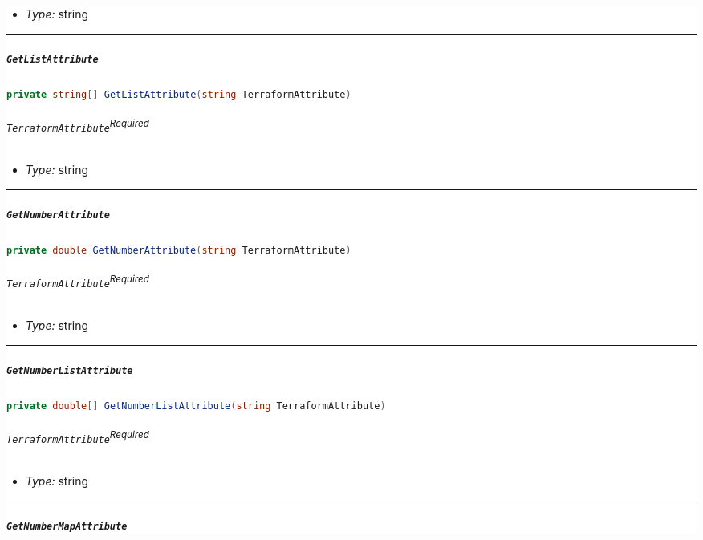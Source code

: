 - *Type:* string

---

##### `GetListAttribute` <a name="GetListAttribute" id="@cdktf/provider-hcp.dataHcpHvn.DataHcpHvnTimeoutsOutputReference.getListAttribute"></a>

```csharp
private string[] GetListAttribute(string TerraformAttribute)
```

###### `TerraformAttribute`<sup>Required</sup> <a name="TerraformAttribute" id="@cdktf/provider-hcp.dataHcpHvn.DataHcpHvnTimeoutsOutputReference.getListAttribute.parameter.terraformAttribute"></a>

- *Type:* string

---

##### `GetNumberAttribute` <a name="GetNumberAttribute" id="@cdktf/provider-hcp.dataHcpHvn.DataHcpHvnTimeoutsOutputReference.getNumberAttribute"></a>

```csharp
private double GetNumberAttribute(string TerraformAttribute)
```

###### `TerraformAttribute`<sup>Required</sup> <a name="TerraformAttribute" id="@cdktf/provider-hcp.dataHcpHvn.DataHcpHvnTimeoutsOutputReference.getNumberAttribute.parameter.terraformAttribute"></a>

- *Type:* string

---

##### `GetNumberListAttribute` <a name="GetNumberListAttribute" id="@cdktf/provider-hcp.dataHcpHvn.DataHcpHvnTimeoutsOutputReference.getNumberListAttribute"></a>

```csharp
private double[] GetNumberListAttribute(string TerraformAttribute)
```

###### `TerraformAttribute`<sup>Required</sup> <a name="TerraformAttribute" id="@cdktf/provider-hcp.dataHcpHvn.DataHcpHvnTimeoutsOutputReference.getNumberListAttribute.parameter.terraformAttribute"></a>

- *Type:* string

---

##### `GetNumberMapAttribute` <a name="GetNumberMapAttribute" id="@cdktf/provider-hcp.dataHcpHvn.DataHcpHvnTimeoutsOutputReference.getNumberMapAttribute"></a>
